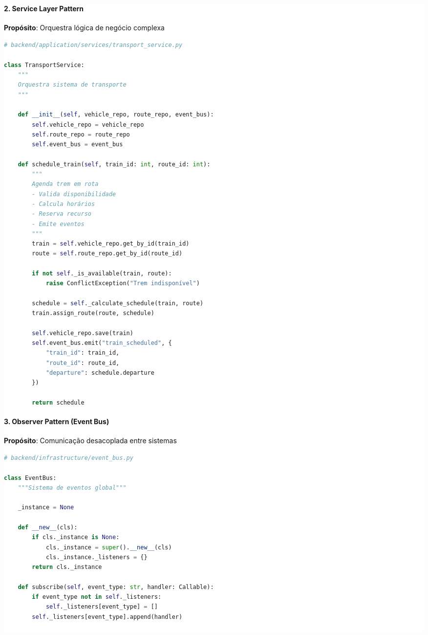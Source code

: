 #### 2. **Service Layer Pattern**
**Propósito**: Orquestra lógica de negócio complexa

```python
# backend/application/services/transport_service.py

class TransportService:
    """
    Orquestra sistema de transporte
    """
    
    def __init__(self, vehicle_repo, route_repo, event_bus):
        self.vehicle_repo = vehicle_repo
        self.route_repo = route_repo
        self.event_bus = event_bus
    
    def schedule_train(self, train_id: int, route_id: int):
        """
        Agenda trem em rota
        - Valida disponibilidade
        - Calcula horários
        - Reserva recurso
        - Emite eventos
        """
        train = self.vehicle_repo.get_by_id(train_id)
        route = self.route_repo.get_by_id(route_id)
        
        if not self._is_available(train, route):
            raise ConflictException("Trem indisponível")
        
        schedule = self._calculate_schedule(train, route)
        train.assign_route(route, schedule)
        
        self.vehicle_repo.save(train)
        self.event_bus.emit("train_scheduled", {
            "train_id": train_id,
            "route_id": route_id,
            "departure": schedule.departure
        })
        
        return schedule
```

#### 3. **Observer Pattern (Event Bus)**
**Propósito**: Comunicação desacoplada entre sistemas

```python
# backend/infrastructure/event_bus.py

class EventBus:
    """Sistema de eventos global"""
    
    _instance = None
    
    def __new__(cls):
        if cls._instance is None:
            cls._instance = super().__new__(cls)
            cls._instance._listeners = {}
        return cls._instance
    
    def subscribe(self, event_type: str, handler: Callable):
        if event_type not in self._listeners:
            self._listeners[event_type] = []
        self._listeners[event_type].append(handler)
    
```

[Unreleased]: https://github.com/usuario/maquete-viva/compare/v1.0.0...HEAD
[1.0.0]: https://github.com/usuario/maquete-viva/compare/v0.8.0-beta...v1.0.0
[0.8.0-beta]: https://github.com/usuario/maquete-viva/compare/v0.5.0-beta...v0.8.0-beta
[0.5.0-beta]: https://github.com/usuario/maquete-viva/compare/v0.3.0-alpha...v0.5.0-beta
[0.3.0-alpha]: https://github.com/usuario/maquete-viva/compare/v0.1.0-alpha...v0.3.0-alpha
[0.1.0-alpha]: https://github.com/usuario/maquete-viva/compare/v0.0.1-prealpha...v0.1.0-alpha
[0.0.1-prealpha]: https://github.com/usuario/maquete-viva/releases/tag/v0.0.1-prealpha